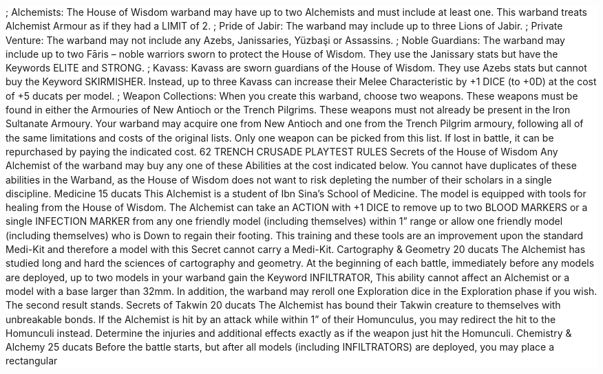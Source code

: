   ; Alchemists: The House of Wisdom warband
  may have up to two Alchemists and must include at
  least one. This warband treats Alchemist Armour as
  if they had a LIMIT of 2.
  ; Pride of Jabir: The warband may include up to
  three Lions of Jabir.
  ; Private Venture: The warband may not include
  any Azebs, Janissaries, Yüzbaşi or Assassins.
  ; Noble Guardians: The warband may include up
  to two Fāris – noble warriors sworn to protect the
  House of Wisdom. They use the Janissary stats but
  have the Keywords ELITE and STRONG.
  ; Kavass: Kavass are sworn guardians of the House
  of Wisdom. They use Azebs stats but cannot buy the
  Keyword SKIRMISHER. Instead, up to three Kavass
  can increase their Melee Characteristic by +1 DICE
  (to +0D) at the cost of +5 ducats per model.
  ; Weapon Collections: When you create this
  warband, choose two weapons. These weapons must
  be found in either the Armouries of New Antioch
  or the Trench Pilgrims. These weapons must not
  already be present in the Iron Sultanate Armoury.
  Your warband may acquire one from New Antioch
  and one from the Trench Pilgrim armoury, following
  all of the same limitations and costs of the original
  lists. Only one weapon can be picked from this list.
  If lost in battle, it can be repurchased by paying the
  indicated cost.
  62
  TRENCH CRUSADE PLAYTEST RULES
  Secrets of the House of Wisdom
  Any Alchemist of the warband may buy any one of these Abilities at the cost indicated below. You cannot have
  duplicates of these abilities in the Warband, as the House of Wisdom does not want to risk depleting the number of
  their scholars in a single discipline.
  Medicine 15 ducats
  This Alchemist is a student of Ibn Sina’s School of Medicine. The model is equipped with tools for healing from the
  House of Wisdom. The Alchemist can take an ACTION with +1 DICE to remove up to two BLOOD MARKERS
  or a single INFECTION MARKER from any one friendly model (including themselves) within 1” range or allow
  one friendly model (including themselves) who is Down to regain their footing. This training and these tools are an
  improvement upon the standard Medi-Kit and therefore a model with this Secret cannot carry a Medi-Kit.
  Cartography & Geometry 20 ducats
  The Alchemist has studied long and hard the sciences of cartography and geometry. At the beginning of each battle,
  immediately before any models are deployed, up to two models in your warband gain the Keyword INFILTRATOR,
  This ability cannot affect an Alchemist or a model with a base larger than 32mm. In addition, the warband may reroll one Exploration dice in the Exploration phase if you wish. The second result stands.
  Secrets of Takwin 20 ducats
  The Alchemist has bound their Takwin creature to themselves with unbreakable bonds. If the Alchemist is hit by
  an attack while within 1” of their Homunculus, you may redirect the hit to the Homunculi instead. Determine the
  injuries and additional effects exactly as if the weapon just hit the Homunculi.
  Chemistry & Alchemy 25 ducats
  Before the battle starts, but after all models (including INFILTRATORS) are deployed, you may place a rectangular